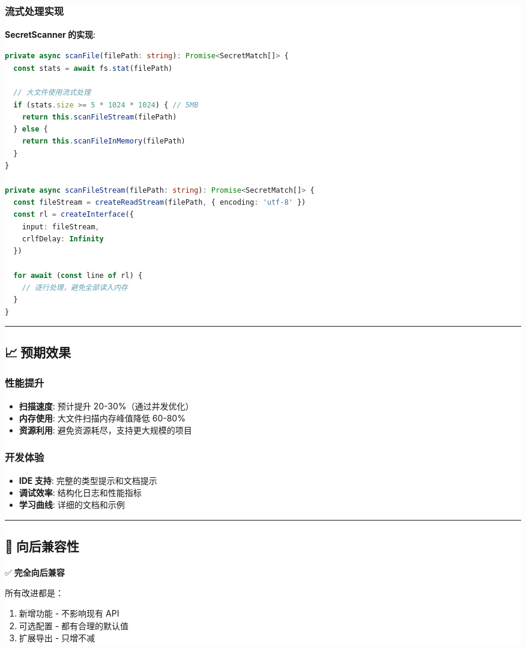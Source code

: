 ### 流式处理实现

**SecretScanner 的实现**:
```typescript
private async scanFile(filePath: string): Promise<SecretMatch[]> {
  const stats = await fs.stat(filePath)
  
  // 大文件使用流式处理
  if (stats.size >= 5 * 1024 * 1024) { // 5MB
    return this.scanFileStream(filePath)
  } else {
    return this.scanFileInMemory(filePath)
  }
}

private async scanFileStream(filePath: string): Promise<SecretMatch[]> {
  const fileStream = createReadStream(filePath, { encoding: 'utf-8' })
  const rl = createInterface({
    input: fileStream,
    crlfDelay: Infinity
  })

  for await (const line of rl) {
    // 逐行处理，避免全部读入内存
  }
}
```

---

## 📈 预期效果

### 性能提升
- **扫描速度**: 预计提升 20-30%（通过并发优化）
- **内存使用**: 大文件扫描内存峰值降低 60-80%
- **资源利用**: 避免资源耗尽，支持更大规模的项目

### 开发体验
- **IDE 支持**: 完整的类型提示和文档提示
- **调试效率**: 结构化日志和性能指标
- **学习曲线**: 详细的文档和示例

---

## 🔄 向后兼容性

✅ **完全向后兼容**

所有改进都是：
1. 新增功能 - 不影响现有 API
2. 可选配置 - 都有合理的默认值
3. 扩展导出 - 只增不减

